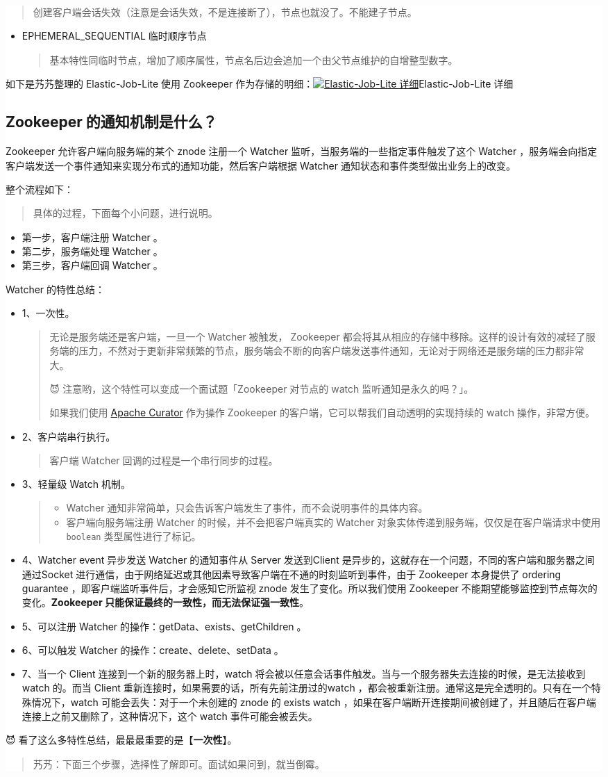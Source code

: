   > 创建客户端会话失效（注意是会话失效，不是连接断了），节点也就没了。不能建子节点。

- EPHEMERAL_SEQUENTIAL 临时顺序节点

  > 基本特性同临时节点，增加了顺序属性，节点名后边会追加一个由父节点维护的自增整型数字。

如下是艿艿整理的 Elastic-Job-Lite 使用 Zookeeper 作为存储的明细：[![Elastic-Job-Lite 详细](http://static.iocoder.cn/images/Elastic-Job/2017_10_07/02.png)](http://static.iocoder.cn/images/Elastic-Job/2017_10_07/02.png)Elastic-Job-Lite 详细

## Zookeeper 的通知机制是什么？

Zookeeper 允许客户端向服务端的某个 znode 注册一个 Watcher 监听，当服务端的一些指定事件触发了这个 Watcher ，服务端会向指定客户端发送一个事件通知来实现分布式的通知功能，然后客户端根据 Watcher 通知状态和事件类型做出业务上的改变。

整个流程如下：

> 具体的过程，下面每个小问题，进行说明。

- 第一步，客户端注册 Watcher 。
- 第二步，服务端处理 Watcher 。
- 第三步，客户端回调 Watcher 。

Watcher 的特性总结：

- 1、一次性。

  > 无论是服务端还是客户端，一旦一个 Watcher 被触发， Zookeeper 都会将其从相应的存储中移除。这样的设计有效的减轻了服务端的压力，不然对于更新非常频繁的节点，服务端会不断的向客户端发送事件通知，无论对于网络还是服务端的压力都非常大。
  >
  > 😈 注意哟，这个特性可以变成一个面试题「Zookeeper 对节点的 watch 监听通知是永久的吗？」。
  >
  > 如果我们使用 [Apache Curator](https://curator.apache.org/) 作为操作 Zookeeper 的客户端，它可以帮我们自动透明的实现持续的 watch 操作，非常方便。

- 2、客户端串行执行。

  > 客户端 Watcher 回调的过程是一个串行同步的过程。

- 3、轻量级 Watch 机制。

  > - Watcher 通知非常简单，只会告诉客户端发生了事件，而不会说明事件的具体内容。
  > - 客户端向服务端注册 Watcher 的时候，并不会把客户端真实的 Watcher 对象实体传递到服务端，仅仅是在客户端请求中使用`boolean` 类型属性进行了标记。

- 4、Watcher event 异步发送 Watcher 的通知事件从 Server 发送到Client 是异步的，这就存在一个问题，不同的客户端和服务器之间通过Socket 进行通信，由于网络延迟或其他因素导致客户端在不通的时刻监听到事件，由于 Zookeeper 本身提供了 ordering guarantee ，即客户端监听事件后，才会感知它所监视 znode 发生了变化。所以我们使用 Zookeeper 不能期望能够监控到节点每次的变化。**Zookeeper 只能保证最终的一致性，而无法保证强一致性**。

- 5、可以注册 Watcher 的操作：getData、exists、getChildren 。

- 6、可以触发 Watcher 的操作：create、delete、setData 。

- 7、当一个 Client 连接到一个新的服务器上时，watch 将会被以任意会话事件触发。当与一个服务器失去连接的时候，是无法接收到 watch 的。而当 Client 重新连接时，如果需要的话，所有先前注册过的watch ，都会被重新注册。通常这是完全透明的。只有在一个特殊情况下，watch 可能会丢失：对于一个未创建的 znode 的 exists watch ，如果在客户端断开连接期间被创建了，并且随后在客户端连接上之前又删除了，这种情况下，这个 watch 事件可能会被丢失。

😈 看了这么多特性总结，最最最重要的是【**一次性**】。

> 艿艿：下面三个步骤，选择性了解即可。面试如果问到，就当倒霉。
